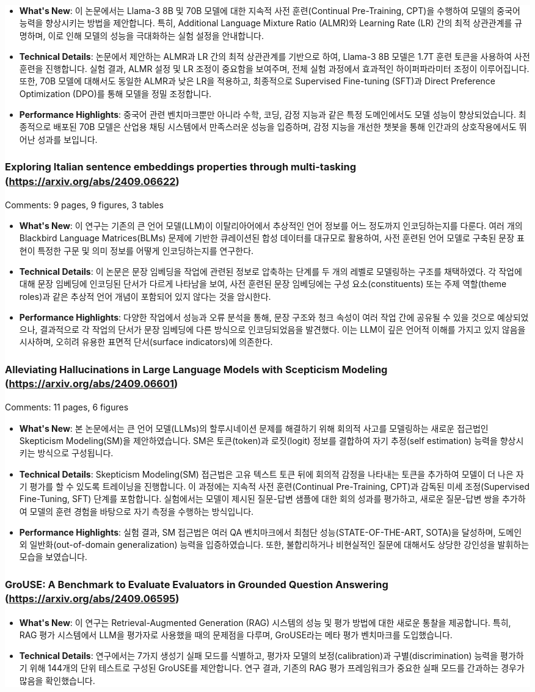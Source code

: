 - **What's New**: 이 논문에서는 Llama-3 8B 및 70B 모델에 대한 지속적 사전 훈련(Continual Pre-Training, CPT)을 수행하여 모델의 중국어 능력을 향상시키는 방법을 제안합니다. 특히, Additional Language Mixture Ratio (ALMR)와 Learning Rate (LR) 간의 최적 상관관계를 규명하며, 이로 인해 모델의 성능을 극대화하는 실험 설정을 안내합니다.

- **Technical Details**: 논문에서 제안하는 ALMR과 LR 간의 최적 상관관계를 기반으로 하여, Llama-3 8B 모델은 1.7T 훈련 토큰을 사용하여 사전 훈련을 진행합니다. 실험 결과, ALMR 설정 및 LR 조정이 중요함을 보여주며, 전체 실험 과정에서 효과적인 하이퍼파라미터 조정이 이루어집니다. 또한, 70B 모델에 대해서도 동일한 ALMR과 낮은 LR을 적용하고, 최종적으로 Supervised Fine-tuning (SFT)과 Direct Preference Optimization (DPO)를 통해 모델을 정밀 조정합니다.

- **Performance Highlights**: 중국어 관련 벤치마크뿐만 아니라 수학, 코딩, 감정 지능과 같은 특정 도메인에서도 모델 성능이 향상되었습니다. 최종적으로 배포된 70B 모델은 산업용 채팅 시스템에서 만족스러운 성능을 입증하며, 감정 지능을 개선한 챗봇을 통해 인간과의 상호작용에서도 뛰어난 성과를 보입니다.



### Exploring Italian sentence embeddings properties through multi-tasking (https://arxiv.org/abs/2409.06622)
Comments:
          9 pages, 9 figures, 3 tables

- **What's New**: 이 연구는 기존의 큰 언어 모델(LLM)이 이탈리아어에서 추상적인 언어 정보를 어느 정도까지 인코딩하는지를 다룬다. 여러 개의 Blackbird Language Matrices(BLMs) 문제에 기반한 큐레이션된 합성 데이터를 대규모로 활용하여, 사전 훈련된 언어 모델로 구축된 문장 표현이 특정한 구문 및 의미 정보를 어떻게 인코딩하는지를 연구한다.

- **Technical Details**: 이 논문은 문장 임베딩을 작업에 관련된 정보로 압축하는 단계를 두 개의 레벨로 모델링하는 구조를 채택하였다. 각 작업에 대해 문장 임베딩에 인코딩된 단서가 다르게 나타남을 보여, 사전 훈련된 문장 임베딩에는 구성 요소(constituents) 또는 주제 역할(theme roles)과 같은 추상적 언어 개념이 포함되어 있지 않다는 것을 암시한다.

- **Performance Highlights**: 다양한 작업에서 성능과 오류 분석을 통해, 문장 구조와 청크 속성이 여러 작업 간에 공유될 수 있을 것으로 예상되었으나, 결과적으로 각 작업의 단서가 문장 임베딩에 다른 방식으로 인코딩되었음을 발견했다. 이는 LLM이 깊은 언어적 이해를 가지고 있지 않음을 시사하며, 오히려 유용한 표면적 단서(surface indicators)에 의존한다.



### Alleviating Hallucinations in Large Language Models with Scepticism Modeling (https://arxiv.org/abs/2409.06601)
Comments:
          11 pages, 6 figures

- **What's New**: 본 논문에서는 큰 언어 모델(LLMs)의 할루시네이션 문제를 해결하기 위해 회의적 사고를 모델링하는 새로운 접근법인 Skepticism Modeling(SM)을 제안하였습니다. SM은 토큰(token)과 로짓(logit) 정보를 결합하여 자기 추정(self estimation) 능력을 향상시키는 방식으로 구성됩니다.

- **Technical Details**: Skepticism Modeling(SM) 접근법은 고유 텍스트 토큰 뒤에 회의적 감정을 나타내는 토큰을 추가하여 모델이 더 나은 자기 평가를 할 수 있도록 트레이닝을 진행합니다. 이 과정에는 지속적 사전 훈련(Continual Pre-Training, CPT)과 감독된 미세 조정(Supervised Fine-Tuning, SFT) 단계를 포함합니다. 실험에서는 모델이 제시된 질문-답변 샘플에 대한 회의 성과를 평가하고, 새로운 질문-답변 쌍을 추가하여 모델의 훈련 경험을 바탕으로 자기 측정을 수행하는 방식입니다.

- **Performance Highlights**: 실험 결과, SM 접근법은 여러 QA 벤치마크에서 최첨단 성능(STATE-OF-THE-ART, SOTA)을 달성하며, 도메인 외 일반화(out-of-domain generalization) 능력을 입증하였습니다. 또한, 불합리하거나 비현실적인 질문에 대해서도 상당한 강인성을 발휘하는 모습을 보였습니다.



### GroUSE: A Benchmark to Evaluate Evaluators in Grounded Question Answering (https://arxiv.org/abs/2409.06595)
- **What's New**: 이 연구는 Retrieval-Augmented Generation (RAG) 시스템의 성능 및 평가 방법에 대한 새로운 통찰을 제공합니다. 특히, RAG 평가 시스템에서 LLM을 평가자로 사용했을 때의 문제점을 다루며, GroUSE라는 메타 평가 벤치마크를 도입했습니다.

- **Technical Details**: 연구에서는 7가지 생성기 실패 모드를 식별하고, 평가자 모델의 보정(calibration)과 구별(discrimination) 능력을 평가하기 위해 144개의 단위 테스트로 구성된 GroUSE를 제안합니다. 연구 결과, 기존의 RAG 평가 프레임워크가 중요한 실패 모드를 간과하는 경우가 많음을 확인했습니다.
